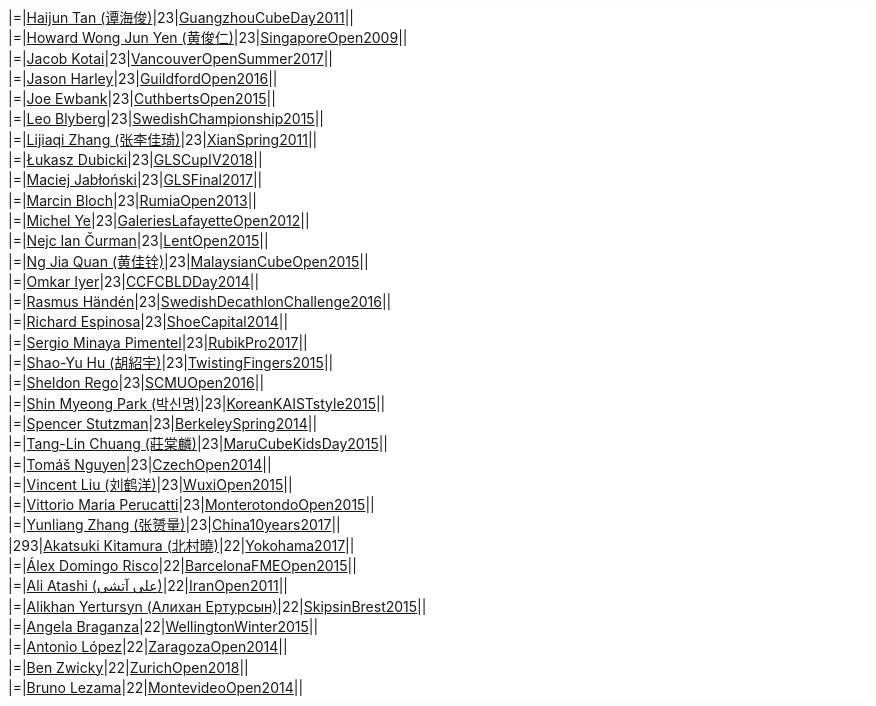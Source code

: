 |=|[Haijun Tan (谭海俊)](https://www.worldcubeassociation.org/persons/2011TANH01)|23|[GuangzhouCubeDay2011](https://www.worldcubeassociation.org/competitions/GuangzhouCubeDay2011)||  
|=|[Howard Wong Jun Yen (黄俊仁)](https://www.worldcubeassociation.org/persons/2009JUNY01)|23|[SingaporeOpen2009](https://www.worldcubeassociation.org/competitions/SingaporeOpen2009)||  
|=|[Jacob Kotai](https://www.worldcubeassociation.org/persons/2017KOTA01)|23|[VancouverOpenSummer2017](https://www.worldcubeassociation.org/competitions/VancouverOpenSummer2017)||  
|=|[Jason Harley](https://www.worldcubeassociation.org/persons/2016HARL01)|23|[GuildfordOpen2016](https://www.worldcubeassociation.org/competitions/GuildfordOpen2016)||  
|=|[Joe Ewbank](https://www.worldcubeassociation.org/persons/2015EWBA01)|23|[CuthbertsOpen2015](https://www.worldcubeassociation.org/competitions/CuthbertsOpen2015)||  
|=|[Leo Blyberg](https://www.worldcubeassociation.org/persons/2015BLYB01)|23|[SwedishChampionship2015](https://www.worldcubeassociation.org/competitions/SwedishChampionship2015)||  
|=|[Lijiaqi Zhang (张李佳琦)](https://www.worldcubeassociation.org/persons/2011ZHAN03)|23|[XianSpring2011](https://www.worldcubeassociation.org/competitions/XianSpring2011)||  
|=|[Łukasz Dubicki](https://www.worldcubeassociation.org/persons/2018DUBI01)|23|[GLSCupIV2018](https://www.worldcubeassociation.org/competitions/GLSCupIV2018)||  
|=|[Maciej Jabłoński](https://www.worldcubeassociation.org/persons/2017JABL01)|23|[GLSFinal2017](https://www.worldcubeassociation.org/competitions/GLSFinal2017)||  
|=|[Marcin Bloch](https://www.worldcubeassociation.org/persons/2013BLOC01)|23|[RumiaOpen2013](https://www.worldcubeassociation.org/competitions/RumiaOpen2013)||  
|=|[Michel Ye](https://www.worldcubeassociation.org/persons/2012YEMI01)|23|[GaleriesLafayetteOpen2012](https://www.worldcubeassociation.org/competitions/GaleriesLafayetteOpen2012)||  
|=|[Nejc Ian Čurman](https://www.worldcubeassociation.org/persons/2015CURM01)|23|[LentOpen2015](https://www.worldcubeassociation.org/competitions/LentOpen2015)||  
|=|[Ng Jia Quan (黄佳铨)](https://www.worldcubeassociation.org/persons/2015QUAN03)|23|[MalaysianCubeOpen2015](https://www.worldcubeassociation.org/competitions/MalaysianCubeOpen2015)||  
|=|[Omkar Iyer](https://www.worldcubeassociation.org/persons/2014IYER03)|23|[CCFCBLDDay2014](https://www.worldcubeassociation.org/competitions/CCFCBLDDay2014)||  
|=|[Rasmus Händén](https://www.worldcubeassociation.org/persons/2016HAND04)|23|[SwedishDecathlonChallenge2016](https://www.worldcubeassociation.org/competitions/SwedishDecathlonChallenge2016)||  
|=|[Richard Espinosa](https://www.worldcubeassociation.org/persons/2014ESPI01)|23|[ShoeCapital2014](https://www.worldcubeassociation.org/competitions/ShoeCapital2014)||  
|=|[Sergio Minaya Pimentel](https://www.worldcubeassociation.org/persons/2017PIME01)|23|[RubikPro2017](https://www.worldcubeassociation.org/competitions/RubikPro2017)||  
|=|[Shao-Yu Hu (胡紹宇)](https://www.worldcubeassociation.org/persons/2015HUSH02)|23|[TwistingFingers2015](https://www.worldcubeassociation.org/competitions/TwistingFingers2015)||  
|=|[Sheldon Rego](https://www.worldcubeassociation.org/persons/2016REGO01)|23|[SCMUOpen2016](https://www.worldcubeassociation.org/competitions/SCMUOpen2016)||  
|=|[Shin Myeong Park (박신명)](https://www.worldcubeassociation.org/persons/2015MYEO01)|23|[KoreanKAISTstyle2015](https://www.worldcubeassociation.org/competitions/KoreanKAISTstyle2015)||  
|=|[Spencer Stutzman](https://www.worldcubeassociation.org/persons/2014STUT01)|23|[BerkeleySpring2014](https://www.worldcubeassociation.org/competitions/BerkeleySpring2014)||  
|=|[Tang-Lin Chuang (莊棠麟)](https://www.worldcubeassociation.org/persons/2015CHUA02)|23|[MaruCubeKidsDay2015](https://www.worldcubeassociation.org/competitions/MaruCubeKidsDay2015)||  
|=|[Tomáš Nguyen](https://www.worldcubeassociation.org/persons/2014QUYN02)|23|[CzechOpen2014](https://www.worldcubeassociation.org/competitions/CzechOpen2014)||  
|=|[Vincent Liu (刘鹤洋)](https://www.worldcubeassociation.org/persons/2015LIUH05)|23|[WuxiOpen2015](https://www.worldcubeassociation.org/competitions/WuxiOpen2015)||  
|=|[Vittorio Maria Perucatti](https://www.worldcubeassociation.org/persons/2015PERU02)|23|[MonterotondoOpen2015](https://www.worldcubeassociation.org/competitions/MonterotondoOpen2015)||  
|=|[Yunliang Zhang (张赟量)](https://www.worldcubeassociation.org/persons/2016ZHAN45)|23|[China10years2017](https://www.worldcubeassociation.org/competitions/China10years2017)||  
|293|[Akatsuki Kitamura (北村曉)](https://www.worldcubeassociation.org/persons/2017KITA01)|22|[Yokohama2017](https://www.worldcubeassociation.org/competitions/Yokohama2017)||  
|=|[Álex Domingo Risco](https://www.worldcubeassociation.org/persons/2015RISC01)|22|[BarcelonaFMEOpen2015](https://www.worldcubeassociation.org/competitions/BarcelonaFMEOpen2015)||  
|=|[Ali Atashi (علی آتشی)](https://www.worldcubeassociation.org/persons/2011ATAS01)|22|[IranOpen2011](https://www.worldcubeassociation.org/competitions/IranOpen2011)||  
|=|[Alikhan Yertursyn (Алихан Ертурсын)](https://www.worldcubeassociation.org/persons/2015YERT01)|22|[SkipsinBrest2015](https://www.worldcubeassociation.org/competitions/SkipsinBrest2015)||  
|=|[Angela Braganza](https://www.worldcubeassociation.org/persons/2015BRAG01)|22|[WellingtonWinter2015](https://www.worldcubeassociation.org/competitions/WellingtonWinter2015)||  
|=|[Antonio López](https://www.worldcubeassociation.org/persons/2014LOPE04)|22|[ZaragozaOpen2014](https://www.worldcubeassociation.org/competitions/ZaragozaOpen2014)||  
|=|[Ben Zwicky](https://www.worldcubeassociation.org/persons/2018ZWIC01)|22|[ZurichOpen2018](https://www.worldcubeassociation.org/competitions/ZurichOpen2018)||  
|=|[Bruno Lezama](https://www.worldcubeassociation.org/persons/2014LEZA02)|22|[MontevideoOpen2014](https://www.worldcubeassociation.org/competitions/MontevideoOpen2014)||  